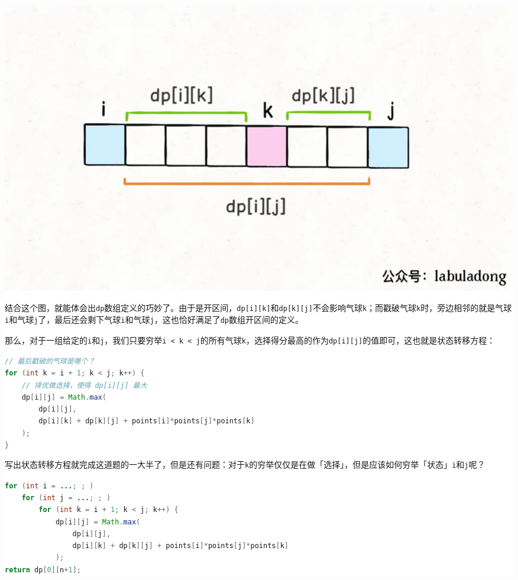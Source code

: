 ![img](..\pictures\戳气球\1.jpg)

结合这个图，就能体会出`dp`数组定义的巧妙了。由于是开区间，`dp[i][k]`和`dp[k][j]`不会影响气球`k`；而戳破气球`k`时，旁边相邻的就是气球`i`和气球`j`了，最后还会剩下气球`i`和气球`j`，这也恰好满足了`dp`数组开区间的定义。

那么，对于一组给定的`i`和`j`，我们只要穷举`i < k < j`的所有气球`k`，选择得分最高的作为`dp[i][j]`的值即可，这也就是状态转移方程：

```java
// 最后戳破的气球是哪个？
for (int k = i + 1; k < j; k++) {
    // 择优做选择，使得 dp[i][j] 最大
    dp[i][j] = Math.max(
        dp[i][j], 
        dp[i][k] + dp[k][j] + points[i]*points[j]*points[k]
    );
}
```

写出状态转移方程就完成这道题的一大半了，但是还有问题：对于`k`的穷举仅仅是在做「选择」，但是应该如何穷举「状态」`i`和`j`呢？

```java
for (int i = ...; ; )
    for (int j = ...; ; )
        for (int k = i + 1; k < j; k++) {
            dp[i][j] = Math.max(
                dp[i][j], 
                dp[i][k] + dp[k][j] + points[i]*points[j]*points[k]
            );
return dp[0][n+1];
```
